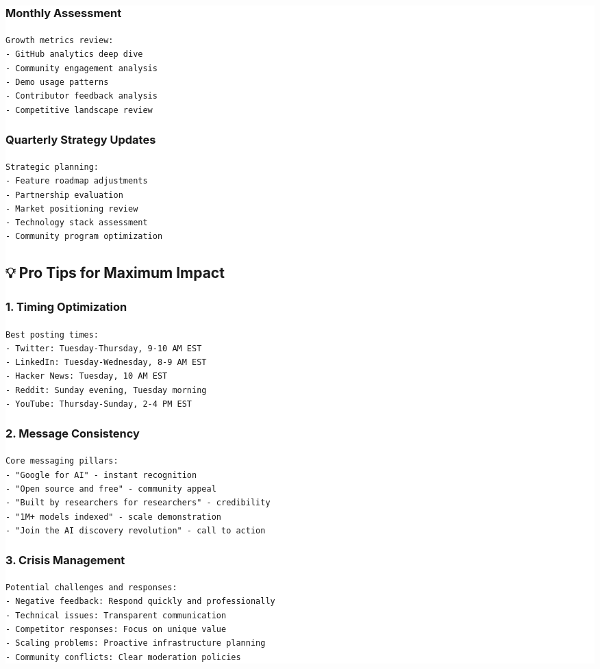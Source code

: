 ### Monthly Assessment
```
Growth metrics review:
- GitHub analytics deep dive
- Community engagement analysis
- Demo usage patterns
- Contributor feedback analysis
- Competitive landscape review
```

### Quarterly Strategy Updates
```
Strategic planning:
- Feature roadmap adjustments
- Partnership evaluation
- Market positioning review
- Technology stack assessment
- Community program optimization
```

## 💡 Pro Tips for Maximum Impact

### 1. Timing Optimization
```
Best posting times:
- Twitter: Tuesday-Thursday, 9-10 AM EST
- LinkedIn: Tuesday-Wednesday, 8-9 AM EST
- Hacker News: Tuesday, 10 AM EST
- Reddit: Sunday evening, Tuesday morning
- YouTube: Thursday-Sunday, 2-4 PM EST
```

### 2. Message Consistency
```
Core messaging pillars:
- "Google for AI" - instant recognition
- "Open source and free" - community appeal
- "Built by researchers for researchers" - credibility
- "1M+ models indexed" - scale demonstration
- "Join the AI discovery revolution" - call to action
```

### 3. Crisis Management
```
Potential challenges and responses:
- Negative feedback: Respond quickly and professionally
- Technical issues: Transparent communication
- Competitor responses: Focus on unique value
- Scaling problems: Proactive infrastructure planning
- Community conflicts: Clear moderation policies
```
